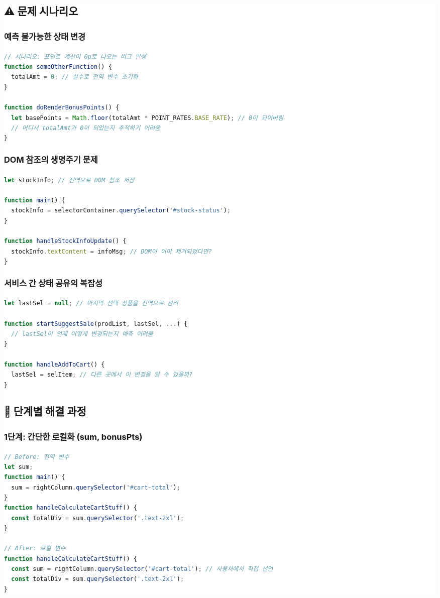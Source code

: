 ## ⚠️ 문제 시나리오

### **예측 불가능한 상태 변경**

```javascript
// 시나리오: 포인트 계산이 0p로 나오는 버그 발생
function someOtherFunction() {
  totalAmt = 0; // 실수로 전역 변수 초기화
}

function doRenderBonusPoints() {
  let basePoints = Math.floor(totalAmt * POINT_RATES.BASE_RATE); // 0이 되어버림
  // 어디서 totalAmt가 0이 되었는지 추적하기 어려움
}
```

### **DOM 참조의 생명주기 문제**

```javascript
let stockInfo; // 전역으로 DOM 참조 저장

function main() {
  stockInfo = selectorContainer.querySelector('#stock-status');
}

function handleStockInfoUpdate() {
  stockInfo.textContent = infoMsg; // DOM이 이미 제거되었다면?
}
```

### **서비스 간 상태 공유의 복잡성**

```javascript
let lastSel = null; // 마지막 선택 상품을 전역으로 관리

function startSuggestSale(prodList, lastSel, ...) {
  // lastSel이 언제 어떻게 변경되는지 예측 어려움
}

function handleAddToCart() {
  lastSel = selItem; // 다른 곳에서 이 변경을 알 수 있을까?
}
```

## 🔧 단계별 해결 과정

### **1단계: 간단한 로컬화 (sum, bonusPts)**

```javascript
// Before: 전역 변수
let sum;
function main() {
  sum = rightColumn.querySelector('#cart-total');
}
function handleCalculateCartStuff() {
  const totalDiv = sum.querySelector('.text-2xl');
}

// After: 로컬 변수
function handleCalculateCartStuff() {
  const sum = rightColumn.querySelector('#cart-total'); // 사용처에서 직접 선언
  const totalDiv = sum.querySelector('.text-2xl');
}
```
